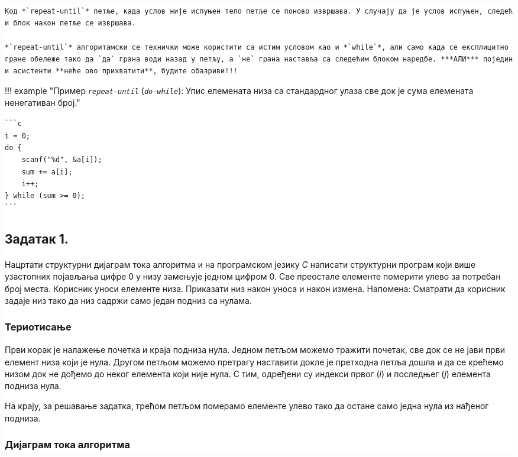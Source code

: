     Код *`repeat-until`* петље, када услов није испуњен тело петље се поново извршава. У случају да је услов испуњен, следећи блок након петље се извршава.

    *`repeat-until`* алгоритамски се технички може користити са истим условом као и *`while`*, али само када се експлицитно гране обележе тако да `да` грана води назад у петљу, а `не` грана наставља са следећим блоком наредбе. ***АЛИ*** поједини асистенти **неће ово прихватити**, будите обазриви!!!

!!! example "Пример _`repeat-until`_ (_`do-while`_): Упис елемената низа са стандардног улаза све док је сума елемената ненегативан број."

    ```c
    i = 0;
    do {
        scanf("%d", &a[i]);
        sum += a[i];
        i++;
    } while (sum >= 0);
    ```

## Задатак 1.

Нацртати структурни дијаграм тока алгоритма и на програмском језику _C_ написати структурни програм који више узастопних појављања цифре $0$ у низу замењује једном цифром $0$. Све преостале елементе померити улево за потребан број места. Корисник уноси елементе низа. Приказати низ након уноса и након измена. Напомена: Сматрати да корисник задаје низ тако да низ садржи само један подниз са нулама.

### Териотисање

Први корак је налажење почетка и краја подниза нула. Једном петљом можемо тражити почетак, све док се не јави први елемент низа који је нула. Другом петљом можемо претрагу наставити докле је претходна петља дошла и да се крећемо низом док не дођемо до неког елемента који није нула. С тим, одређени су индекси првог ($i$) и последњег ($j$) елемента подниза нула.

На крају, за решавање задатка, трећом петљом померамо елементе улево тако да остане само једна нула из нађеног подниза.

### Дијаграм тока алгоритма
